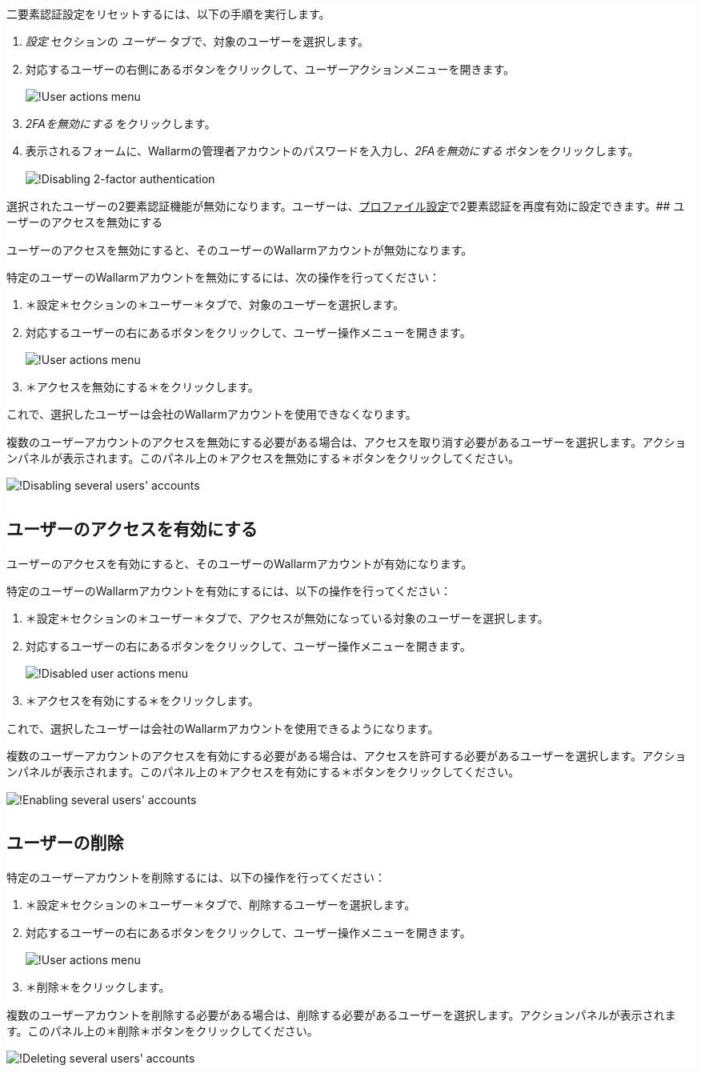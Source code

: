 二要素認証設定をリセットするには、以下の手順を実行します。
1.  *設定* セクションの *ユーザー* タブで、対象のユーザーを選択します。
2.  対応するユーザーの右側にあるボタンをクリックして、ユーザーアクションメニューを開きます。

    ![!User actions menu][img-user-menu-disable-2fa]

3.  *2FAを無効にする* をクリックします。
4.  表示されるフォームに、Wallarmの管理者アカウントのパスワードを入力し、*2FAを無効にする* ボタンをクリックします。

    ![!Disabling 2-factor authentication][img-user-disable-2fa]

選択されたユーザーの2要素認証機能が無効になります。ユーザーは、[プロファイル設定](account.ja.md#enabling-two-factor-authentication)で2要素認証を再度有効に設定できます。## ユーザーのアクセスを無効にする

ユーザーのアクセスを無効にすると、そのユーザーのWallarmアカウントが無効になります。

特定のユーザーのWallarmアカウントを無効にするには、次の操作を行ってください：
1. ＊設定＊セクションの＊ユーザー＊タブで、対象のユーザーを選択します。
2. 対応するユーザーの右にあるボタンをクリックして、ユーザー操作メニューを開きます。

    ![!User actions menu][img-user-menu]

3. ＊アクセスを無効にする＊をクリックします。

これで、選択したユーザーは会社のWallarmアカウントを使用できなくなります。

複数のユーザーアカウントのアクセスを無効にする必要がある場合は、アクセスを取り消す必要があるユーザーを選択します。アクションパネルが表示されます。このパネル上の＊アクセスを無効にする＊ボタンをクリックしてください。

![!Disabling several users' accounts][img-disable-delete-multi]

## ユーザーのアクセスを有効にする

ユーザーのアクセスを有効にすると、そのユーザーのWallarmアカウントが有効になります。

特定のユーザーのWallarmアカウントを有効にするには、以下の操作を行ってください：
1. ＊設定＊セクションの＊ユーザー＊タブで、アクセスが無効になっている対象のユーザーを選択します。
2. 対応するユーザーの右にあるボタンをクリックして、ユーザー操作メニューを開きます。

    ![!Disabled user actions menu][img-disabled-user-menu]

3. ＊アクセスを有効にする＊をクリックします。

これで、選択したユーザーは会社のWallarmアカウントを使用できるようになります。

複数のユーザーアカウントのアクセスを有効にする必要がある場合は、アクセスを許可する必要があるユーザーを選択します。アクションパネルが表示されます。このパネル上の＊アクセスを有効にする＊ボタンをクリックしてください。

![!Enabling several users' accounts][img-enable-delete-multi]

## ユーザーの削除

特定のユーザーアカウントを削除するには、以下の操作を行ってください：
1. ＊設定＊セクションの＊ユーザー＊タブで、削除するユーザーを選択します。
2. 対応するユーザーの右にあるボタンをクリックして、ユーザー操作メニューを開きます。

    ![!User actions menu][img-user-menu]

3. ＊削除＊をクリックします。

複数のユーザーアカウントを削除する必要がある場合は、削除する必要があるユーザーを選択します。アクションパネルが表示されます。このパネル上の＊削除＊ボタンをクリックしてください。

![!Deleting several users' accounts][img-disable-delete-multi]

[link-glossary-incident]:       ../../glossary-en.ja.md#security-incident
[link-glossary-vulnerability]:  ../../glossary-en.ja.md#vulnerability
[img-configure-user]:       ../../images/user-guides/settings/configure-user.png
[img-disabled-users]:       ../../images/user-guides/settings/disabled-users.png
[img-search-user]:          ../../images/user-guides/settings/search-users.png
[img-add-user]:             ../../images/user-guides/settings/integrations/webhook-examples/adding-user.png
[img-user-menu]:            ../../images/user-guides/settings/user-menu.png
[img-disabled-user-menu]:   ../../images/user-guides/settings/disabled-user-menu.png
[img-edit-user]:            ../../images/user-guides/settings/edit-user.png
[img-user-disable-2fa]:     ../../images/user-guides/settings/users-disable-2fa.png
[img-user-menu-disable-2fa]:    ../../images/user-guides/settings/disable-2fa-button.png
[img-disable-delete-multi]:     ../../images/user-guides/settings/users-multi-disable-access.png
[img-enable-delete-multi]:      ../../images/user-guides/settings/users-multi-enable-access.png